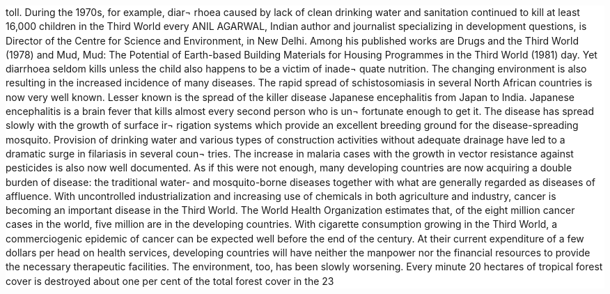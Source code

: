 toll. During the 1970s, for example, diar¬
rhoea caused by lack of clean drinking water
and sanitation continued to kill at least
16,000 children in the Third World every
ANIL AGARWAL, Indian author and journalist
specializing in development questions, is Director
of the Centre for Science and Environment, in
New Delhi. Among his published works are
Drugs and the Third World (1978) and Mud,
Mud: The Potential of Earth-based Building
Materials for Housing Programmes in the Third
World (1981)
day. Yet diarrhoea seldom kills unless the
child also happens to be a victim of inade¬
quate nutrition.
The changing environment is also
resulting in the increased incidence of many
diseases. The rapid spread of
schistosomiasis in several North African
countries is now very well known. Lesser
known is the spread of the killer disease
Japanese encephalitis from Japan to India.
Japanese encephalitis is a brain fever that
kills almost every second person who is un¬
fortunate enough to get it. The disease has
spread slowly with the growth of surface ir¬
rigation systems which provide an excellent
breeding ground for the disease-spreading
mosquito. Provision of drinking water and
various types of construction activities
without adequate drainage have led to a
dramatic surge in filariasis in several coun¬
tries. The increase in malaria cases with the
growth in vector resistance against
pesticides is also now well documented.
As if this were not enough, many
developing countries are now acquiring a
double burden of disease: the traditional
water- and mosquito-borne diseases
together with what are generally regarded
as diseases of affluence. With uncontrolled
industrialization and increasing use of
chemicals in both agriculture and industry,
cancer is becoming an important disease in
the Third World. The World Health
Organization estimates that, of the eight
million cancer cases in the world, five
million are in the developing countries. With
cigarette consumption growing in the Third
World, a commerciogenic epidemic of
cancer can be expected well before the end
of the century. At their current expenditure
of a few dollars per head on health services,
developing countries will have neither the
manpower nor the financial resources to
provide the necessary therapeutic facilities.
The environment, too, has been slowly
worsening. Every minute 20 hectares of
tropical forest cover is destroyed about
one per cent of the total forest cover in the
23

